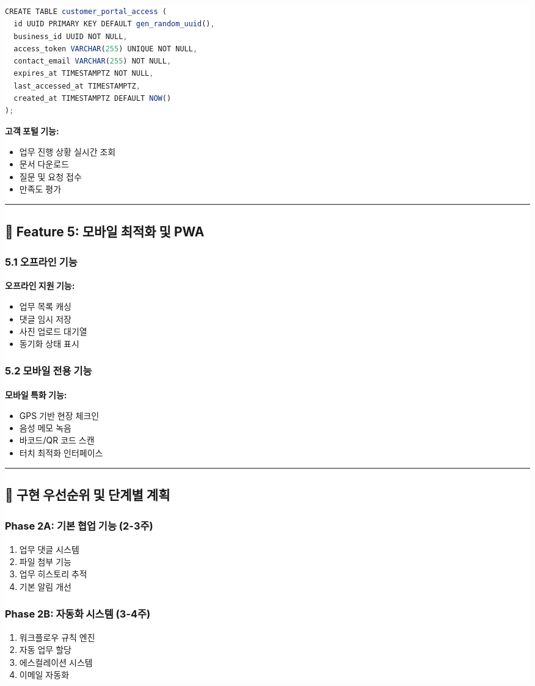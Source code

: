 ```typescript
CREATE TABLE customer_portal_access (
  id UUID PRIMARY KEY DEFAULT gen_random_uuid(),
  business_id UUID NOT NULL,
  access_token VARCHAR(255) UNIQUE NOT NULL,
  contact_email VARCHAR(255) NOT NULL,
  expires_at TIMESTAMPTZ NOT NULL,
  last_accessed_at TIMESTAMPTZ,
  created_at TIMESTAMPTZ DEFAULT NOW()
);
```

**고객 포털 기능:**
- 업무 진행 상황 실시간 조회
- 문서 다운로드
- 질문 및 요청 접수
- 만족도 평가

---

## 📱 Feature 5: 모바일 최적화 및 PWA

### 5.1 오프라인 기능

**오프라인 지원 기능:**
- 업무 목록 캐싱
- 댓글 임시 저장
- 사진 업로드 대기열
- 동기화 상태 표시

### 5.2 모바일 전용 기능

**모바일 특화 기능:**
- GPS 기반 현장 체크인
- 음성 메모 녹음
- 바코드/QR 코드 스캔
- 터치 최적화 인터페이스

---

## 🚀 구현 우선순위 및 단계별 계획

### Phase 2A: 기본 협업 기능 (2-3주)
1. 업무 댓글 시스템
2. 파일 첨부 기능
3. 업무 히스토리 추적
4. 기본 알림 개선

### Phase 2B: 자동화 시스템 (3-4주)
1. 워크플로우 규칙 엔진
2. 자동 업무 할당
3. 에스컬레이션 시스템
4. 이메일 자동화
